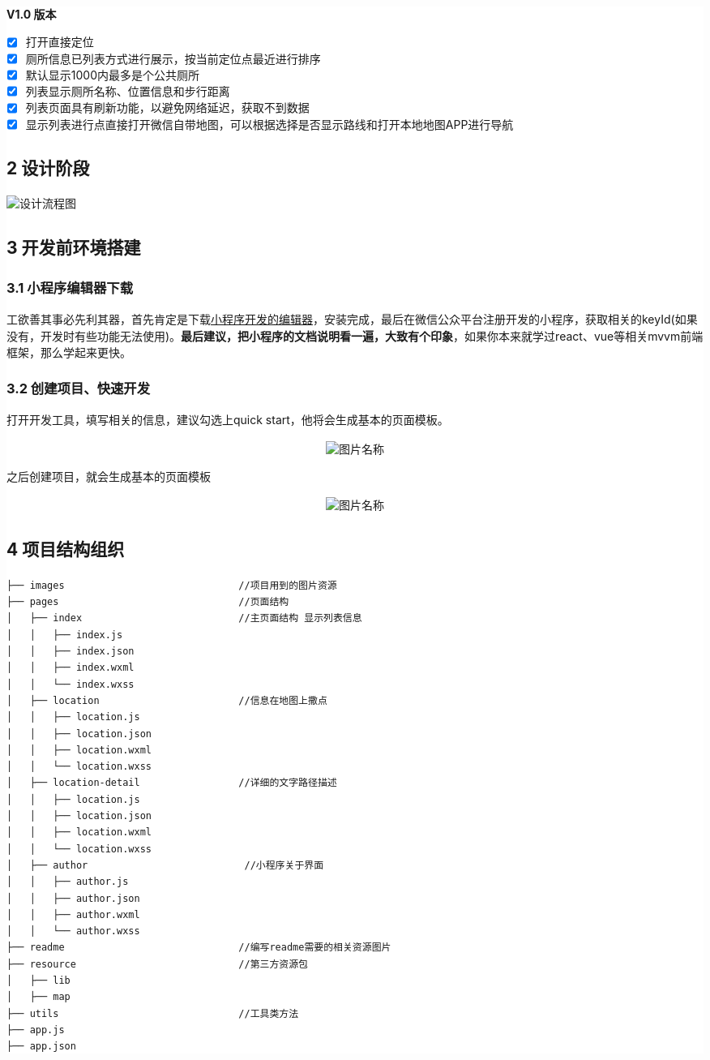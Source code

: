 **V1.0 版本**
- [x] 打开直接定位
- [x] 厕所信息已列表方式进行展示，按当前定位点最近进行排序
- [x] 默认显示1000内最多是个公共厕所
- [x] 列表显示厕所名称、位置信息和步行距离
- [x] 列表页面具有刷新功能，以避免网络延迟，获取不到数据
- [x] 显示列表进行点直接打开微信自带地图，可以根据选择是否显示路线和打开本地地图APP进行导航

## 2 设计阶段
![设计流程图](./readme/v1.0/flow_chart.png) 

## 3 开发前环境搭建
### 3.1 小程序编辑器下载
工欲善其事必先利其器，首先肯定是下载[小程序开发的编辑器](https://mp.weixin.qq.com/debug/wxadoc/dev/devtools/download.html)，安装完成，最后在微信公众平台注册开发的小程序，获取相关的keyId(如果没有，开发时有些功能无法使用)。**最后建议，把小程序的文档说明看一遍，大致有个印象**，如果你本来就学过react、vue等相关mvvm前端框架，那么学起来更快。

### 3.2 创建项目、快速开发
打开开发工具，填写相关的信息，建议勾选上quick start，他将会生成基本的页面模板。
<div  align="center">   
<img src="./readme/v1.0/quick-start.png" width = "300" height = "280" alt="图片名称" align=center />
</div>

之后创建项目，就会生成基本的页面模板
<div  align="center">   
<img src="./readme/v1.0/quick-page.png" width = "300" height = "400" alt="图片名称" align=center />
</div>

## 4 项目结构组织
```
├── images                              //项目用到的图片资源                                   
├── pages                               //页面结构
│   ├── index                           //主页面结构 显示列表信息
│   │   ├── index.js                    
│   │   ├── index.json                            
│   │   ├── index.wxml                          
│   │   └── index.wxss    
│   ├── location                        //信息在地图上撒点      
│   │   ├── location.js                              
│   │   ├── location.json                            
│   │   ├── location.wxml                          
│   │   └── location.wxss 
│   ├── location-detail                 //详细的文字路径描述
│   │   ├── location.js                              
│   │   ├── location.json                            
│   │   ├── location.wxml                          
│   │   └── location.wxss  
│   ├── author                           //小程序关于界面
│   │   ├── author.js                              
│   │   ├── author.json                            
│   │   ├── author.wxml                          
│   │   └── author.wxss                          
├── readme                              //编写readme需要的相关资源图片          
├── resource                            //第三方资源包
│   ├── lib        
│   ├── map                              
├── utils                               //工具类方法       
├── app.js                              
├── app.json     
```